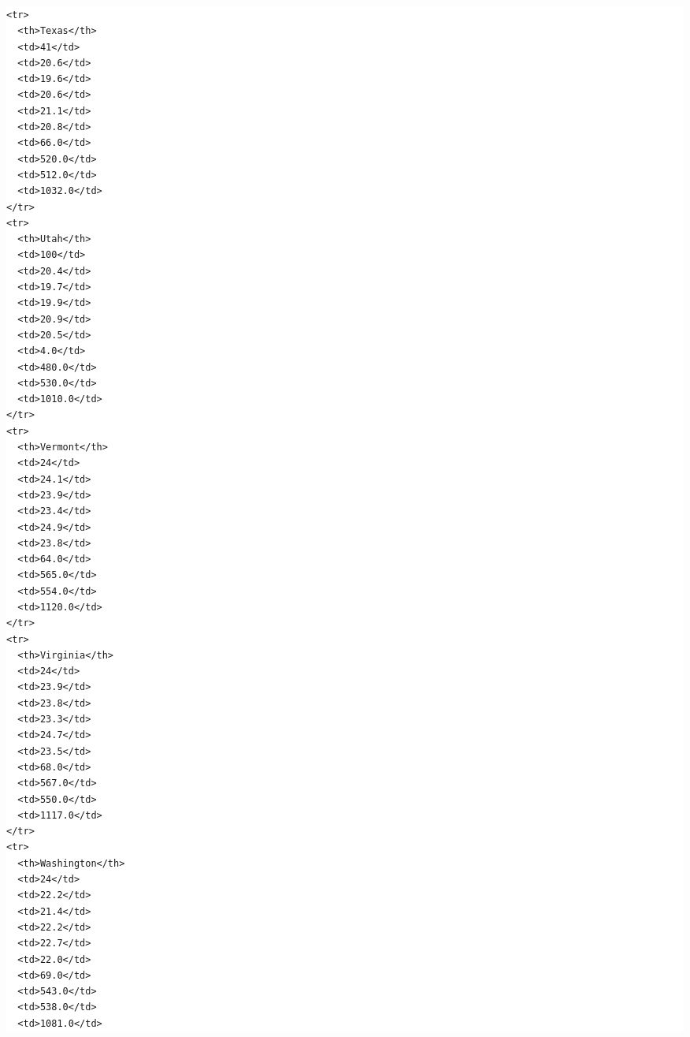     <tr>
      <th>Texas</th>
      <td>41</td>
      <td>20.6</td>
      <td>19.6</td>
      <td>20.6</td>
      <td>21.1</td>
      <td>20.8</td>
      <td>66.0</td>
      <td>520.0</td>
      <td>512.0</td>
      <td>1032.0</td>
    </tr>
    <tr>
      <th>Utah</th>
      <td>100</td>
      <td>20.4</td>
      <td>19.7</td>
      <td>19.9</td>
      <td>20.9</td>
      <td>20.5</td>
      <td>4.0</td>
      <td>480.0</td>
      <td>530.0</td>
      <td>1010.0</td>
    </tr>
    <tr>
      <th>Vermont</th>
      <td>24</td>
      <td>24.1</td>
      <td>23.9</td>
      <td>23.4</td>
      <td>24.9</td>
      <td>23.8</td>
      <td>64.0</td>
      <td>565.0</td>
      <td>554.0</td>
      <td>1120.0</td>
    </tr>
    <tr>
      <th>Virginia</th>
      <td>24</td>
      <td>23.9</td>
      <td>23.8</td>
      <td>23.3</td>
      <td>24.7</td>
      <td>23.5</td>
      <td>68.0</td>
      <td>567.0</td>
      <td>550.0</td>
      <td>1117.0</td>
    </tr>
    <tr>
      <th>Washington</th>
      <td>24</td>
      <td>22.2</td>
      <td>21.4</td>
      <td>22.2</td>
      <td>22.7</td>
      <td>22.0</td>
      <td>69.0</td>
      <td>543.0</td>
      <td>538.0</td>
      <td>1081.0</td>